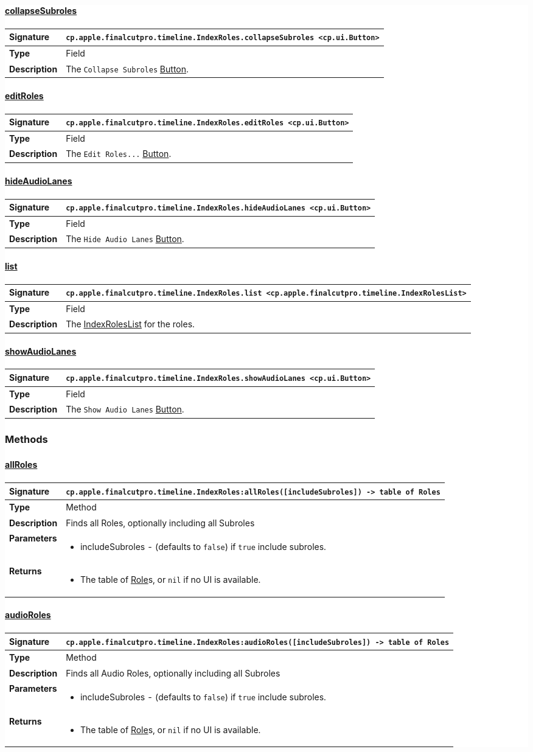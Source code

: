 #### [collapseSubroles](#collapsesubroles)
| <span style="float: left;">**Signature**</span> | <span style="float: left;">`cp.apple.finalcutpro.timeline.IndexRoles.collapseSubroles <cp.ui.Button>` </span>                                                          |
| -----------------------------------------------------|---------------------------------------------------------------------------------------------------------|
| **Type**                                             | Field |
| **Description**                                      | The `Collapse Subroles` [Button](cp.ui.Button.md). |

#### [editRoles](#editroles)
| <span style="float: left;">**Signature**</span> | <span style="float: left;">`cp.apple.finalcutpro.timeline.IndexRoles.editRoles <cp.ui.Button>` </span>                                                          |
| -----------------------------------------------------|---------------------------------------------------------------------------------------------------------|
| **Type**                                             | Field |
| **Description**                                      | The `Edit Roles...` [Button](cp.ui.Button.md). |

#### [hideAudioLanes](#hideaudiolanes)
| <span style="float: left;">**Signature**</span> | <span style="float: left;">`cp.apple.finalcutpro.timeline.IndexRoles.hideAudioLanes <cp.ui.Button>` </span>                                                          |
| -----------------------------------------------------|---------------------------------------------------------------------------------------------------------|
| **Type**                                             | Field |
| **Description**                                      | The `Hide Audio Lanes` [Button](cp.ui.Button.md). |

#### [list](#list)
| <span style="float: left;">**Signature**</span> | <span style="float: left;">`cp.apple.finalcutpro.timeline.IndexRoles.list <cp.apple.finalcutpro.timeline.IndexRolesList>` </span>                                                          |
| -----------------------------------------------------|---------------------------------------------------------------------------------------------------------|
| **Type**                                             | Field |
| **Description**                                      | The [IndexRolesList](cp.apple.finalcutpro.timeline.IndexRolesList.md) for the roles. |

#### [showAudioLanes](#showaudiolanes)
| <span style="float: left;">**Signature**</span> | <span style="float: left;">`cp.apple.finalcutpro.timeline.IndexRoles.showAudioLanes <cp.ui.Button>` </span>                                                          |
| -----------------------------------------------------|---------------------------------------------------------------------------------------------------------|
| **Type**                                             | Field |
| **Description**                                      | The `Show Audio Lanes` [Button](cp.ui.Button.md). |

### Methods

#### [allRoles](#allroles)
| <span style="float: left;">**Signature**</span> | <span style="float: left;">`cp.apple.finalcutpro.timeline.IndexRoles:allRoles([includeSubroles]) -> table of Roles` </span>                                                          |
| -----------------------------------------------------|---------------------------------------------------------------------------------------------------------|
| **Type**                                             | Method |
| **Description**                                      | Finds all Roles, optionally including all Subroles |
| **Parameters**                                       | <ul><li>includeSubroles - (defaults to <code>false</code>) if <code>true</code> include subroles.</li></ul> |
| **Returns**                                          | <ul><li>The table of <a href="cp.apple.finalcutpro.timeline.Role.md">Role</a>s, or <code>nil</code> if no UI is available.</li></ul> |

#### [audioRoles](#audioroles)
| <span style="float: left;">**Signature**</span> | <span style="float: left;">`cp.apple.finalcutpro.timeline.IndexRoles:audioRoles([includeSubroles]) -> table of Roles` </span>                                                          |
| -----------------------------------------------------|---------------------------------------------------------------------------------------------------------|
| **Type**                                             | Method |
| **Description**                                      | Finds all Audio Roles, optionally including all Subroles |
| **Parameters**                                       | <ul><li>includeSubroles - (defaults to <code>false</code>) if <code>true</code> include subroles.</li></ul> |
| **Returns**                                          | <ul><li>The table of <a href="cp.apple.finalcutpro.timeline.Role.md">Role</a>s, or <code>nil</code> if no UI is available.</li></ul> |
